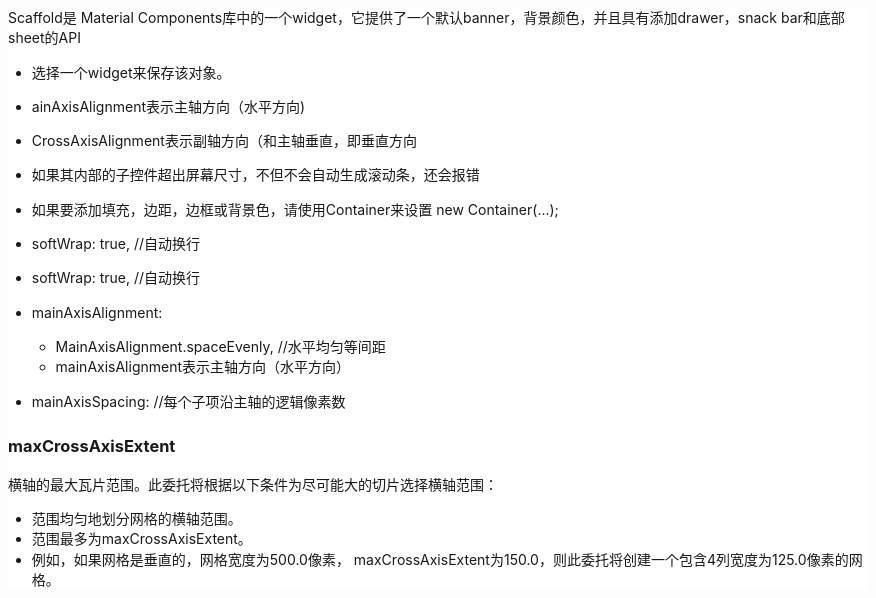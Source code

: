 Scaffold是 Material Components库中的一个widget，它提供了一个默认banner，背景颜色，并且具有添加drawer，snack bar和底部sheet的API

+ 选择一个widget来保存该对象。
+ ainAxisAlignment表示主轴方向（水平方向)
+ CrossAxisAlignment表示副轴方向（和主轴垂直，即垂直方向    
+ 如果其内部的子控件超出屏幕尺寸，不但不会自动生成滚动条，还会报错
+ 如果要添加填充，边距，边框或背景色，请使用Container来设置
      new Container(...);
+ softWrap: true, //自动换行

+ softWrap: true, //自动换行
+ mainAxisAlignment:
  + MainAxisAlignment.spaceEvenly, //水平均匀等间距
  + mainAxisAlignment表示主轴方向（水平方向）
+ mainAxisSpacing: //每个子项沿主轴的逻辑像素数

### maxCrossAxisExtent

横轴的最大瓦片范围。此委托将根据以下条件为尽可能大的切片选择横轴范围：

+ 范围均匀地划分网格的横轴范围。
+ 范围最多为maxCrossAxisExtent。
+ 例如，如果网格是垂直的，网格宽度为500.0像素， maxCrossAxisExtent为150.0，则此委托将创建一个包含4列宽度为125.0像素的网格。

